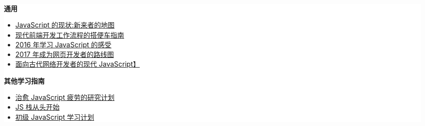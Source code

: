 **通用**

*   [JavaScript 的现状:新来者的地图](http://www.infoq.com/articles/state-of-javascript-2016)
*   [现代前端开发工作流程的搭便车指南](http://marcobotto.com/the-hitchhikers-guide-to-the-modern-front-end-development-workflow/)
*   [2016 年学习 JavaScript 的感受](https://hackernoon.com/how-it-feels-to-learn-javascript-in-2016-d3a717dd577f#.tmy8gzgvp)
*   [2017 年成为网页开发者的路线图](https://github.com/kamranahmedse/developer-roadmap#-frontend-roadmap)
*   [面向古代网络开发者的现代 JavaScript】](https://trackchanges.postlight.com/modern-javascript-for-ancient-web-developers-58e7cae050f9)

**其他学习指南**

*   [治愈 JavaScript 疲劳的研究计划](https://medium.freecodecamp.com/a-study-plan-to-cure-javascript-fatigue-8ad3a54f2eb1#.c0wnrrcwd)
*   [JS 栈从头开始](https://github.com/verekia/js-stack-from-scratch)
*   [初级 JavaScript 学习计划](https://medium.freecodecamp.com/a-beginners-javascript-study-plan-27f1d698ea5e#.bgf49xno2)